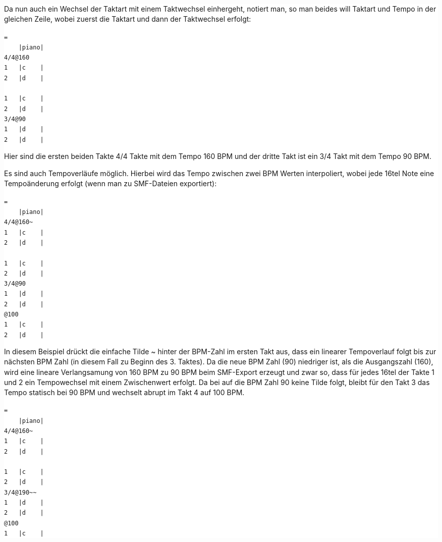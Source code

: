 Da nun auch ein Wechsel der Taktart mit einem Taktwechsel einhergeht, notiert man, so man beides will Taktart und
Tempo in der gleichen Zeile, wobei zuerst die Taktart und dann der Taktwechsel erfolgt:

```
=
    |piano| 
4/4@160
1   |c    |
2   |d    |

1   |c    |
2   |d    |
3/4@90
1   |d    |
2   |d    |
```

Hier sind die ersten beiden Takte 4/4 Takte mit dem Tempo 160 BPM und der dritte Takt ist ein 3/4 Takt mit dem Tempo 90 BPM.

Es sind auch Tempoverläufe möglich. Hierbei wird das Tempo zwischen zwei BPM Werten interpoliert, wobei jede 16tel
Note eine Tempoänderung erfolgt (wenn man zu SMF-Dateien exportiert):

```
=
    |piano| 
4/4@160~
1   |c    |
2   |d    |

1   |c    |
2   |d    |
3/4@90
1   |d    |
2   |d    |
@100
1   |c    |
2   |d    |
```

In diesem Beispiel drückt die einfache Tilde ~ hinter der BPM-Zahl im ersten Takt aus, dass ein linearer Tempoverlauf folgt bis zur nächsten BPM Zahl (in diesem Fall zu Beginn des 3. Taktes). Da die neue BPM Zahl (90)
niedriger ist, als die Ausgangszahl (160), wird eine lineare Verlangsamung von 160 BPM zu 90 BPM beim SMF-Export 
erzeugt und zwar so, dass für jedes 16tel der Takte 1 und 2 ein Tempowechsel mit einem Zwischenwert erfolgt.
Da bei auf die BPM Zahl 90 keine Tilde folgt, bleibt für den Takt 3 das Tempo statisch bei 90 BPM und wechselt
abrupt im Takt 4 auf 100 BPM.

```
=
    |piano| 
4/4@160~
1   |c    |
2   |d    |

1   |c    |
2   |d    |
3/4@190~~
1   |d    |
2   |d    |
@100
1   |c    |
```